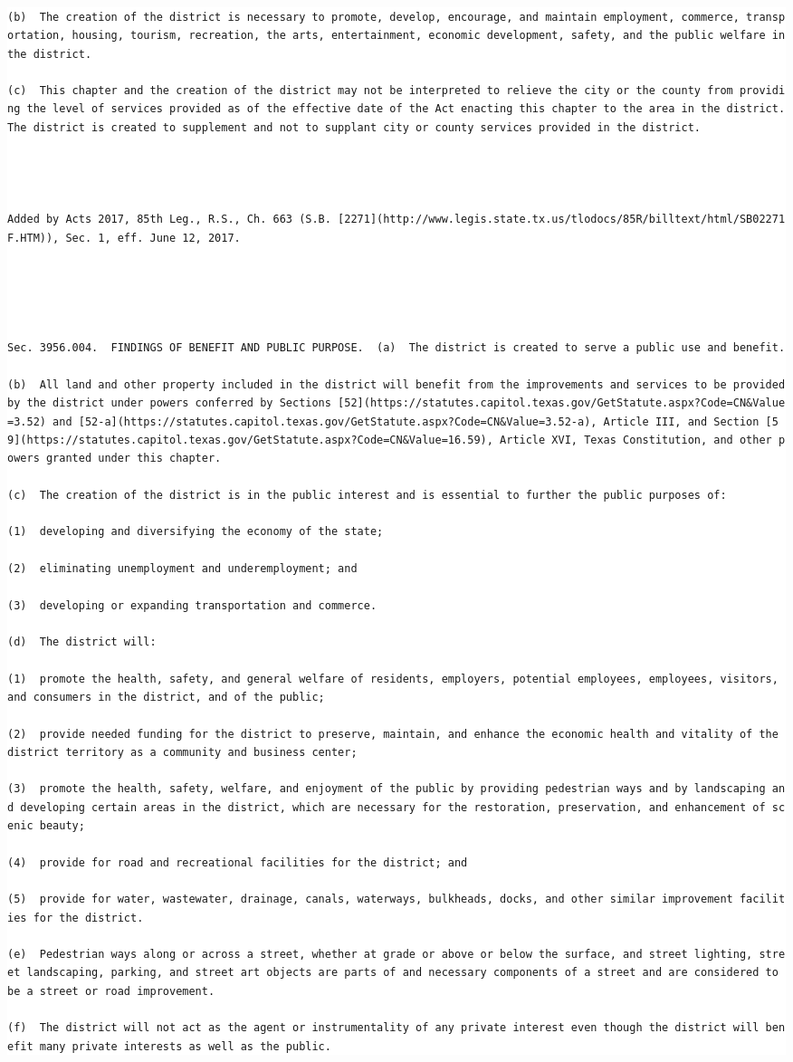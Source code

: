     (b)  The creation of the district is necessary to promote, develop, encourage, and maintain employment, commerce, transportation, housing, tourism, recreation, the arts, entertainment, economic development, safety, and the public welfare in the district.
    
    (c)  This chapter and the creation of the district may not be interpreted to relieve the city or the county from providing the level of services provided as of the effective date of the Act enacting this chapter to the area in the district.  The district is created to supplement and not to supplant city or county services provided in the district.
    
    
    
    
    Added by Acts 2017, 85th Leg., R.S., Ch. 663 (S.B. [2271](http://www.legis.state.tx.us/tlodocs/85R/billtext/html/SB02271F.HTM)), Sec. 1, eff. June 12, 2017.
    
    
    
    
    
    Sec. 3956.004.  FINDINGS OF BENEFIT AND PUBLIC PURPOSE.  (a)  The district is created to serve a public use and benefit.
    
    (b)  All land and other property included in the district will benefit from the improvements and services to be provided by the district under powers conferred by Sections [52](https://statutes.capitol.texas.gov/GetStatute.aspx?Code=CN&Value=3.52) and [52-a](https://statutes.capitol.texas.gov/GetStatute.aspx?Code=CN&Value=3.52-a), Article III, and Section [59](https://statutes.capitol.texas.gov/GetStatute.aspx?Code=CN&Value=16.59), Article XVI, Texas Constitution, and other powers granted under this chapter.
    
    (c)  The creation of the district is in the public interest and is essential to further the public purposes of:
    
    (1)  developing and diversifying the economy of the state;
    
    (2)  eliminating unemployment and underemployment; and
    
    (3)  developing or expanding transportation and commerce.
    
    (d)  The district will:
    
    (1)  promote the health, safety, and general welfare of residents, employers, potential employees, employees, visitors, and consumers in the district, and of the public;
    
    (2)  provide needed funding for the district to preserve, maintain, and enhance the economic health and vitality of the district territory as a community and business center;
    
    (3)  promote the health, safety, welfare, and enjoyment of the public by providing pedestrian ways and by landscaping and developing certain areas in the district, which are necessary for the restoration, preservation, and enhancement of scenic beauty;
    
    (4)  provide for road and recreational facilities for the district; and
    
    (5)  provide for water, wastewater, drainage, canals, waterways, bulkheads, docks, and other similar improvement facilities for the district.
    
    (e)  Pedestrian ways along or across a street, whether at grade or above or below the surface, and street lighting, street landscaping, parking, and street art objects are parts of and necessary components of a street and are considered to be a street or road improvement.
    
    (f)  The district will not act as the agent or instrumentality of any private interest even though the district will benefit many private interests as well as the public.
    
